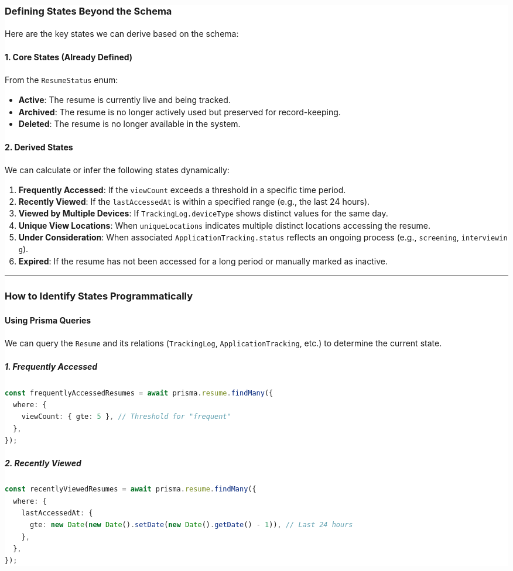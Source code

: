 ### **Defining States Beyond the Schema**

Here are the key states we can derive based on the schema:

#### **1. Core States (Already Defined)**

From the `ResumeStatus` enum:

- **Active**: The resume is currently live and being tracked.
- **Archived**: The resume is no longer actively used but preserved for record-keeping.
- **Deleted**: The resume is no longer available in the system.

#### **2. Derived States**

We can calculate or infer the following states dynamically:

1. **Frequently Accessed**: If the `viewCount` exceeds a threshold in a specific time period.
2. **Recently Viewed**: If the `lastAccessedAt` is within a specified range (e.g., the last 24 hours).
3. **Viewed by Multiple Devices**: If `TrackingLog.deviceType` shows distinct values for the same day.
4. **Unique View Locations**: When `uniqueLocations` indicates multiple distinct locations accessing the resume.
5. **Under Consideration**: When associated `ApplicationTracking.status` reflects an ongoing process (e.g., `screening`, `interviewing`).
6. **Expired**: If the resume has not been accessed for a long period or manually marked as inactive.

---

### **How to Identify States Programmatically**

#### **Using Prisma Queries**

We can query the `Resume` and its relations (`TrackingLog`, `ApplicationTracking`, etc.) to determine the current state.

##### **1. Frequently Accessed**

```typescript
const frequentlyAccessedResumes = await prisma.resume.findMany({
  where: {
    viewCount: { gte: 5 }, // Threshold for "frequent"
  },
});
```

##### **2. Recently Viewed**

```typescript
const recentlyViewedResumes = await prisma.resume.findMany({
  where: {
    lastAccessedAt: {
      gte: new Date(new Date().setDate(new Date().getDate() - 1)), // Last 24 hours
    },
  },
});
```
